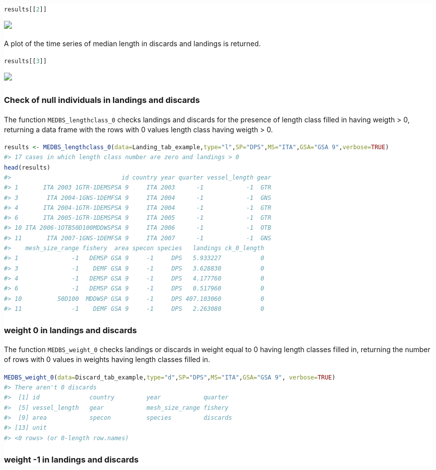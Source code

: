 ``` r
results[[2]]
```

![](README_files/figure-gfm/MEDBS_length_ind_plot1-1.png)

A plot of the time series of median length in discards and landings is
returned.

``` r
results[[3]]
```

![](README_files/figure-gfm/MEDBS_length_ind_plot2-1.png)

### Check of null individuals in landings and discards

The function `MEDBS_lengthclass_0` checks landings and discards for the
presence of length class filled in having weigth \> 0, returning a data
frame with the rows with 0 values length class having weigth \> 0.

``` r
results <- MEDBS_lengthclass_0(data=Landing_tab_example,type="l",SP="DPS",MS="ITA",GSA="GSA 9",verbose=TRUE)
#> 17 cases in which length class number are zero and landings > 0
head(results)
#>                               id country year quarter vessel_length gear
#> 1       ITA 2003 1GTR-1DEMSPSA 9     ITA 2003      -1            -1  GTR
#> 3        ITA 2004-1GNS-1DEMFSA 9     ITA 2004      -1            -1  GNS
#> 4       ITA 2004-1GTR-1DEMSPSA 9     ITA 2004      -1            -1  GTR
#> 6       ITA 2005-1GTR-1DEMSPSA 9     ITA 2005      -1            -1  GTR
#> 10 ITA 2006-1OTB50D100MDDWSPSA 9     ITA 2006      -1            -1  OTB
#> 11       ITA 2007-1GNS-1DEMFSA 9     ITA 2007      -1            -1  GNS
#>    mesh_size_range fishery  area specon species   landings ck_0_length
#> 1               -1   DEMSP GSA 9     -1     DPS   5.933227           0
#> 3               -1    DEMF GSA 9     -1     DPS   3.628830           0
#> 4               -1   DEMSP GSA 9     -1     DPS   4.177760           0
#> 6               -1   DEMSP GSA 9     -1     DPS   0.517960           0
#> 10          50D100  MDDWSP GSA 9     -1     DPS 407.103060           0
#> 11              -1    DEMF GSA 9     -1     DPS   2.263080           0
```

### weight 0 in landings and discards

The function `MEDBS_weight_0` checks landings or discards in weight
equal to 0 having length classes filled in, returning the number of rows
with 0 values in weights having length classes filled in.

``` r
MEDBS_weight_0(data=Discard_tab_example,type="d",SP="DPS",MS="ITA",GSA="GSA 9", verbose=TRUE)
#> There aren't 0 discards
#>  [1] id              country         year            quarter        
#>  [5] vessel_length   gear            mesh_size_range fishery        
#>  [9] area            specon          species         discards       
#> [13] unit           
#> <0 rows> (or 0-length row.names)
```

### weight -1 in landings and discards

